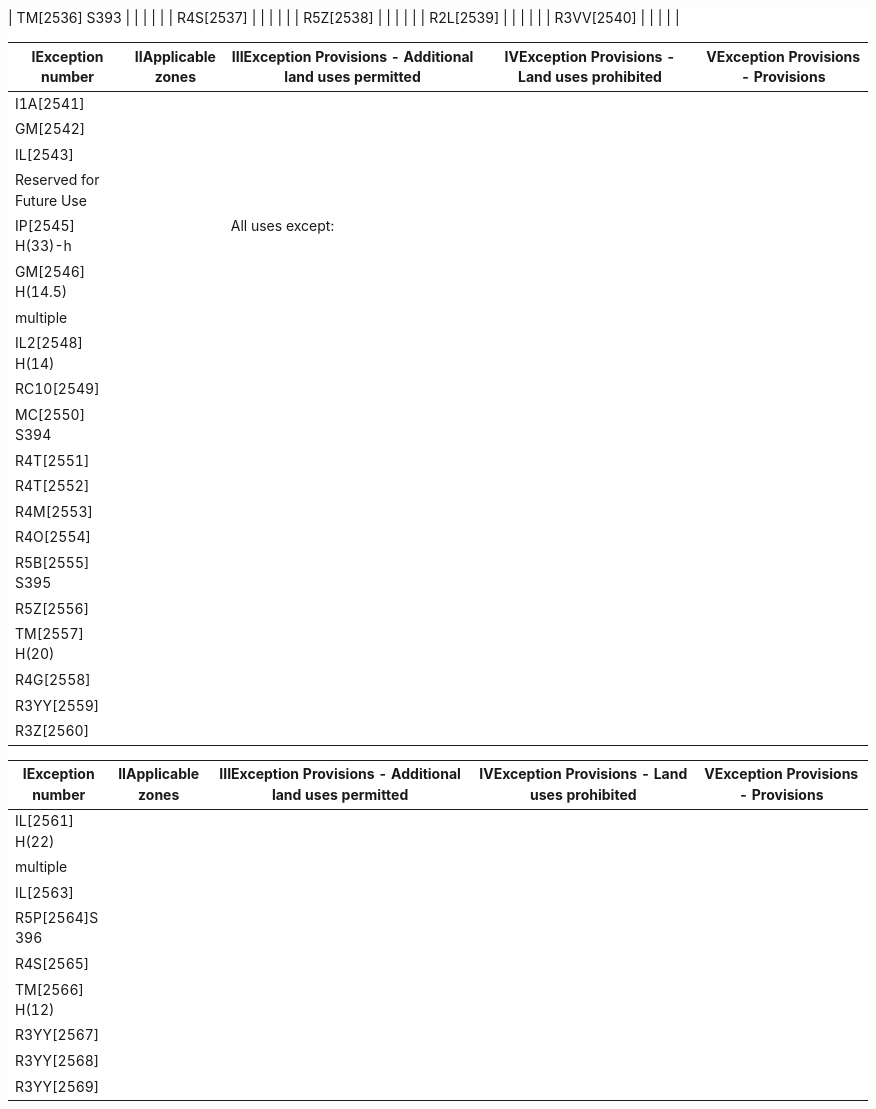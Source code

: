 | TM[2536] S393 |  |  |  |  |
| R4S[2537] |  |  |  |  |
| R5Z[2538] |  |  |  |  |
| R2L[2539] |  |  |  |  |
| R3VV[2540] |  |  |  |  |

| IException number | IIApplicable zones | IIIException Provisions - Additional land uses permitted | IVException Provisions - Land uses prohibited | VException Provisions - Provisions |
| ------- | ------- | ------- | ------- | ------- |
| I1A[2541] |  |  |  |  |
| GM[2542] |  |  |  |  |
| IL[2543] |  |  |  |  |
| Reserved for Future Use |  |  |  |  |
| IP[2545] H(33)-h |  | All uses except: |  |  |
| GM[2546] H(14.5) |  |  |  |  |
| multiple |  |  |  |  |
| IL2[2548] H(14) |  |  |  |  |
| RC10[2549] |  |  |  |  |
| MC[2550] S394 |  |  |  |  |
| R4T[2551] |  |  |  |  |
| R4T[2552] |  |  |  |  |
| R4M[2553] |  |  |  |  |
| R4O[2554] |  |  |  |  |
| R5B[2555] S395 |  |  |  |  |
| R5Z[2556] |  |  |  |  |
| TM[2557] H(20) |  |  |  |  |
| R4G[2558] |  |  |  |  |
| R3YY[2559] |  |  |  |  |
| R3Z[2560] |  |  |  |  |

| IException number | IIApplicable zones | IIIException Provisions - Additional land uses permitted | IVException Provisions - Land uses prohibited | VException Provisions - Provisions |
| ------- | ------- | ------- | ------- | ------- |
| IL[2561] H(22) |  |  |  |  |
| multiple |  |  |  |  |
| IL[2563] |  |  |  |  |
| R5P[2564]S396 |  |  |  |  |
| R4S[2565] |  |  |  |  |
| TM[2566] H(12) |  |  |  |  |
| R3YY[2567] |  |  |  |  |
| R3YY[2568] |  |  |  |  |
| R3YY[2569] |  |  |  |  |
